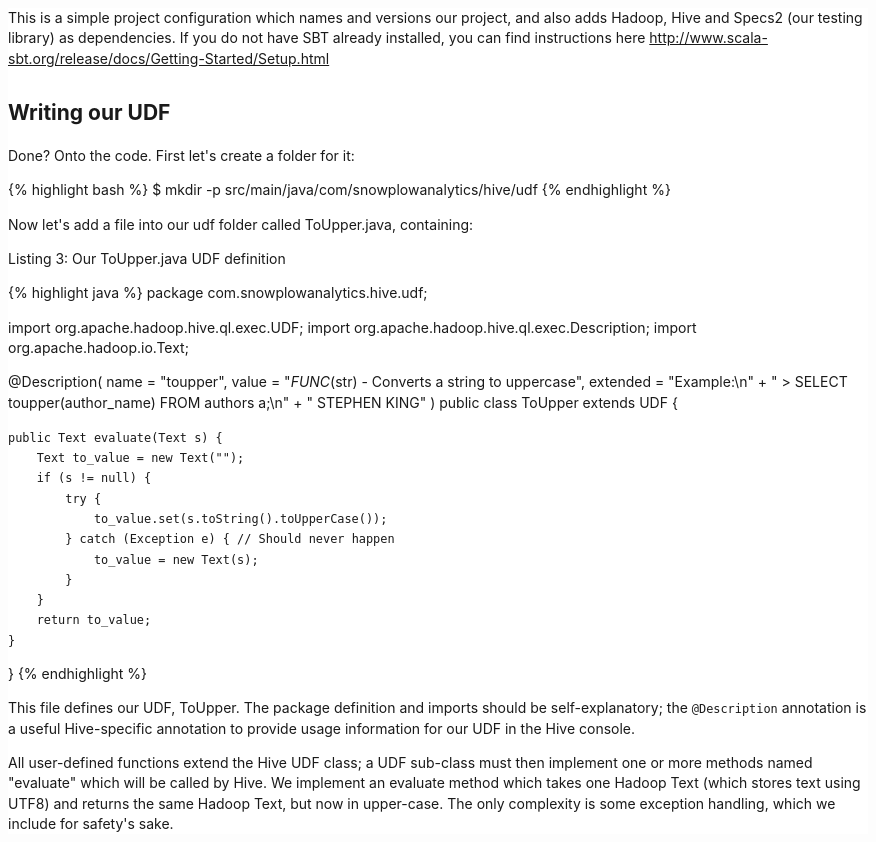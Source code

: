 This is a simple project configuration which names and versions our project, and also adds Hadoop, Hive and Specs2 (our testing library) as dependencies. If you do not have SBT already installed, you can find instructions here http://www.scala-sbt.org/release/docs/Getting-Started/Setup.html

## Writing our UDF

Done? Onto the code. First let's create a folder for it:

{% highlight bash %}
$ mkdir -p src/main/java/com/snowplowanalytics/hive/udf
{% endhighlight %}

Now let's add a file into our udf folder called ToUpper.java, containing:

Listing 3: Our ToUpper.java UDF definition

{% highlight java %}
package com.snowplowanalytics.hive.udf;

import org.apache.hadoop.hive.ql.exec.UDF;
import org.apache.hadoop.hive.ql.exec.Description;
import org.apache.hadoop.io.Text;

@Description(
	name = "toupper",
	value = "_FUNC_(str) - Converts a string to uppercase",
	extended = "Example:\n" +
	"  > SELECT toupper(author_name) FROM authors a;\n" +
	"  STEPHEN KING"
	)
public class ToUpper extends UDF {

    public Text evaluate(Text s) {
		Text to_value = new Text("");
		if (s != null) {
		    try {
				to_value.set(s.toString().toUpperCase());
		    } catch (Exception e) { // Should never happen
				to_value = new Text(s);
		    }
		}
		return to_value;
    }
}
{% endhighlight %}

This file defines our UDF, ToUpper. The package definition and imports should be self-explanatory; the `@Description` annotation is a useful Hive-specific annotation to provide usage information for our UDF in the Hive console.

All user-defined functions extend the Hive UDF class; a UDF sub-class must then implement one or more methods named "evaluate" which will be called by Hive. We implement an evaluate method which takes one Hadoop Text (which stores text using UTF8) and returns the same Hadoop Text, but now in upper-case. The only complexity is some exception handling, which we include for safety's sake.
